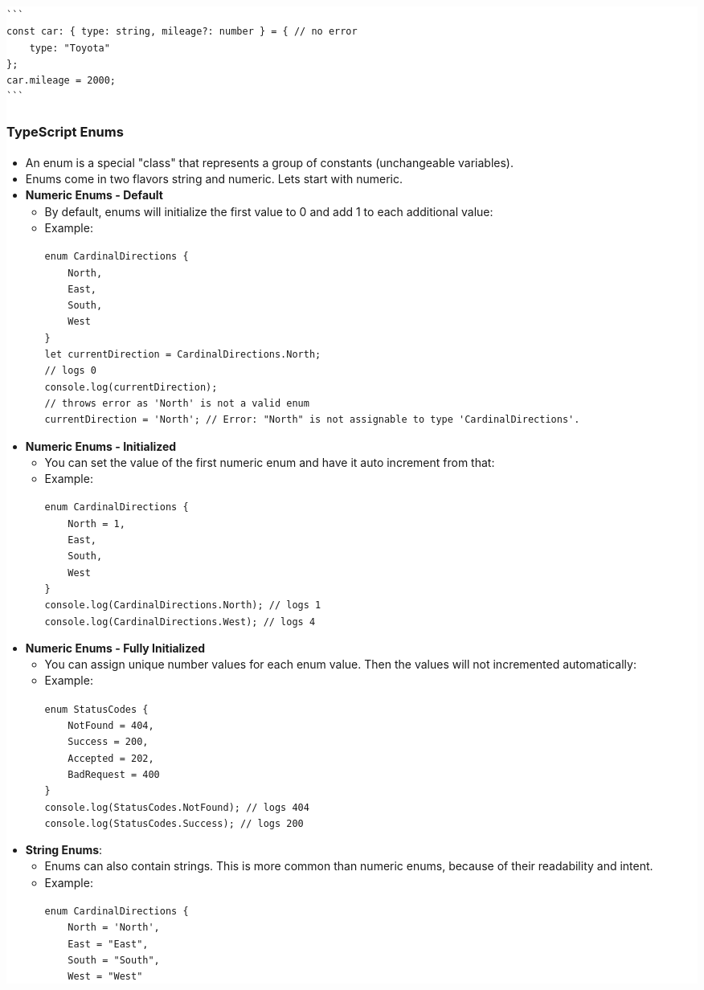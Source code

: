     ```
    const car: { type: string, mileage?: number } = { // no error
        type: "Toyota"
    };
    car.mileage = 2000;
    ```

### TypeScript Enums
- An enum is a special "class" that represents a group of constants (unchangeable variables).
- Enums come in two flavors string and numeric. Lets start with numeric.
- **Numeric Enums - Default**
    - By default, enums will initialize the first value to 0 and add 1 to each additional value:
    - Example:
        ```
        enum CardinalDirections {
            North,
            East,
            South,
            West
        }
        let currentDirection = CardinalDirections.North;
        // logs 0
        console.log(currentDirection);
        // throws error as 'North' is not a valid enum
        currentDirection = 'North'; // Error: "North" is not assignable to type 'CardinalDirections'.
        ```
- **Numeric Enums - Initialized**
    - You can set the value of the first numeric enum and have it auto increment from that: 
    - Example:
        ```
        enum CardinalDirections {
            North = 1,
            East,
            South,
            West
        }
        console.log(CardinalDirections.North); // logs 1
        console.log(CardinalDirections.West); // logs 4
        ```
- **Numeric Enums - Fully Initialized**
    - You can assign unique number values for each enum value. Then the values will not incremented automatically:
    - Example:
        ```
        enum StatusCodes {
            NotFound = 404,
            Success = 200,
            Accepted = 202,
            BadRequest = 400
        }
        console.log(StatusCodes.NotFound); // logs 404
        console.log(StatusCodes.Success); // logs 200
        ```
- **String Enums**:
    - Enums can also contain strings. This is more common than numeric enums, because of their readability and intent.
    - Example:
        ```
        enum CardinalDirections {
            North = 'North',
            East = "East",
            South = "South",
            West = "West"